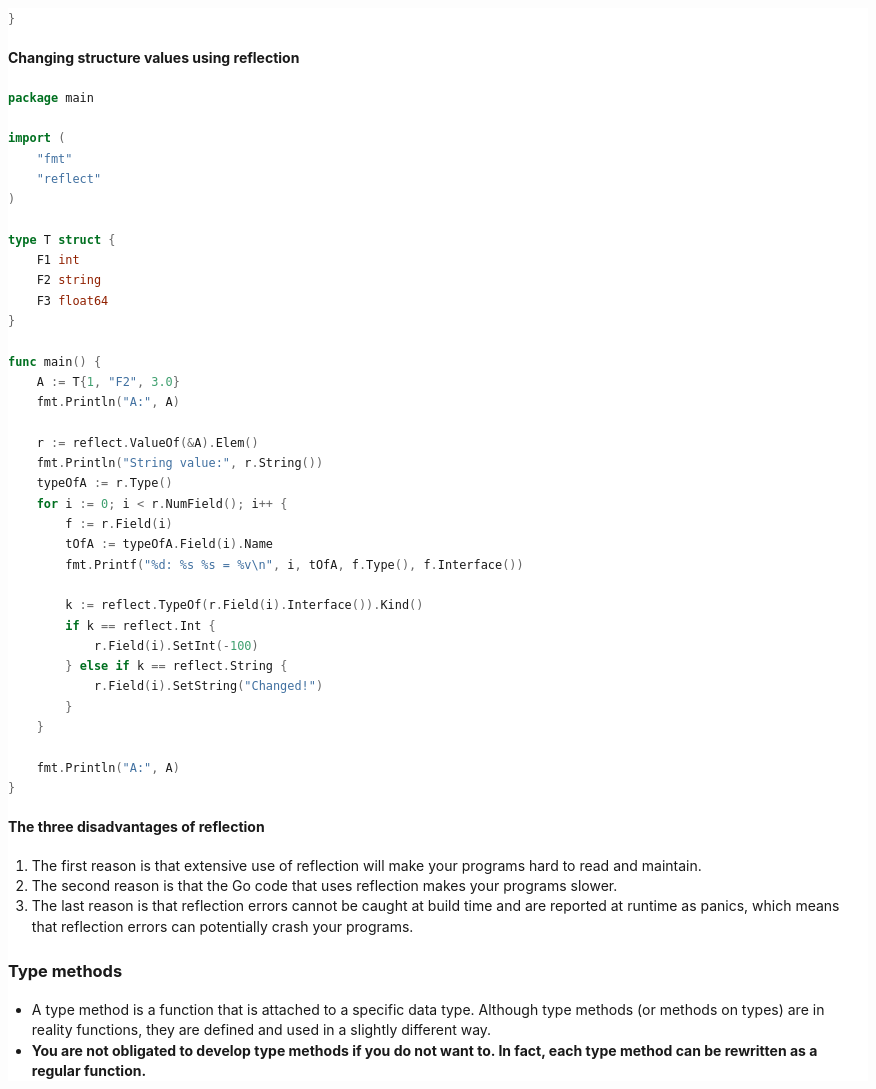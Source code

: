 ```go
}
```
#### Changing structure values using reflection

```go
package main

import (
	"fmt"
	"reflect"
)

type T struct {
	F1 int
	F2 string
	F3 float64
}

func main() {
	A := T{1, "F2", 3.0}
	fmt.Println("A:", A)

	r := reflect.ValueOf(&A).Elem()
	fmt.Println("String value:", r.String())
	typeOfA := r.Type()
	for i := 0; i < r.NumField(); i++ {
		f := r.Field(i)
		tOfA := typeOfA.Field(i).Name
		fmt.Printf("%d: %s %s = %v\n", i, tOfA, f.Type(), f.Interface())

		k := reflect.TypeOf(r.Field(i).Interface()).Kind()
		if k == reflect.Int {
			r.Field(i).SetInt(-100)
		} else if k == reflect.String {
			r.Field(i).SetString("Changed!")
		}
	}

	fmt.Println("A:", A)
}
```

#### The three disadvantages of reflection

1. The first reason is that extensive use of reflection will make your programs hard to read and maintain.
2. The second reason is that the Go code that uses reflection makes your programs slower.
3. The last reason is that reflection errors cannot be caught at build time and are reported at runtime as panics, which means that reflection errors can potentially crash your programs. 

### Type methods
- A type method is a function that is attached to a specific data type. Although type methods (or methods on types) are in reality functions, they are defined and used in a slightly different way.
- **You are not obligated to develop type methods if you do not want to. In fact, each type method can be rewritten as a regular function.**
  